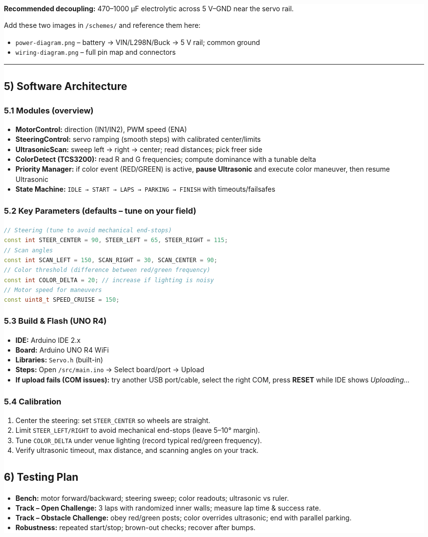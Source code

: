**Recommended decoupling:** 470–1000 µF electrolytic across 5 V–GND near the servo rail.

Add these two images in `/schemes/` and reference them here:
- `power-diagram.png` – battery → VIN/L298N/Buck → 5 V rail; common ground
- `wiring-diagram.png` – full pin map and connectors

---

## 5) Software Architecture

### 5.1 Modules (overview)
- **MotorControl:** direction (IN1/IN2), PWM speed (ENA)
- **SteeringControl:** servo ramping (smooth steps) with calibrated center/limits
- **UltrasonicScan:** sweep left → right → center; read distances; pick freer side
- **ColorDetect (TCS3200):** read R and G frequencies; compute dominance with a tunable delta
- **Priority Manager:** if color event (RED/GREEN) is active, **pause Ultrasonic** and execute color maneuver, then resume Ultrasonic
- **State Machine:** `IDLE → START → LAPS → PARKING → FINISH` with timeouts/failsafes

### 5.2 Key Parameters (defaults – tune on your field)
```cpp
// Steering (tune to avoid mechanical end-stops)
const int STEER_CENTER = 90, STEER_LEFT = 65, STEER_RIGHT = 115;
// Scan angles
const int SCAN_LEFT = 150, SCAN_RIGHT = 30, SCAN_CENTER = 90;
// Color threshold (difference between red/green frequency)
const int COLOR_DELTA = 20; // increase if lighting is noisy
// Motor speed for maneuvers
const uint8_t SPEED_CRUISE = 150;
```

### 5.3 Build & Flash (UNO R4)
- **IDE:** Arduino IDE 2.x  
- **Board:** Arduino UNO R4 WiFi  
- **Libraries:** `Servo.h` (built-in)  
- **Steps:** Open `/src/main.ino` → Select board/port → Upload  
- **If upload fails (COM issues):** try another USB port/cable, select the right COM, press **RESET** while IDE shows *Uploading…*

### 5.4 Calibration
1. Center the steering: set `STEER_CENTER` so wheels are straight.  
2. Limit `STEER_LEFT/RIGHT` to avoid mechanical end-stops (leave 5–10° margin).  
3. Tune `COLOR_DELTA` under venue lighting (record typical red/green frequency).  
4. Verify ultrasonic timeout, max distance, and scanning angles on your track.

## 6) Testing Plan
- **Bench:** motor forward/backward; steering sweep; color readouts; ultrasonic vs ruler.  
- **Track – Open Challenge:** 3 laps with randomized inner walls; measure lap time & success rate.  
- **Track – Obstacle Challenge:** obey red/green posts; color overrides ultrasonic; end with parallel parking.  
- **Robustness:** repeated start/stop; brown-out checks; recover after bumps.

